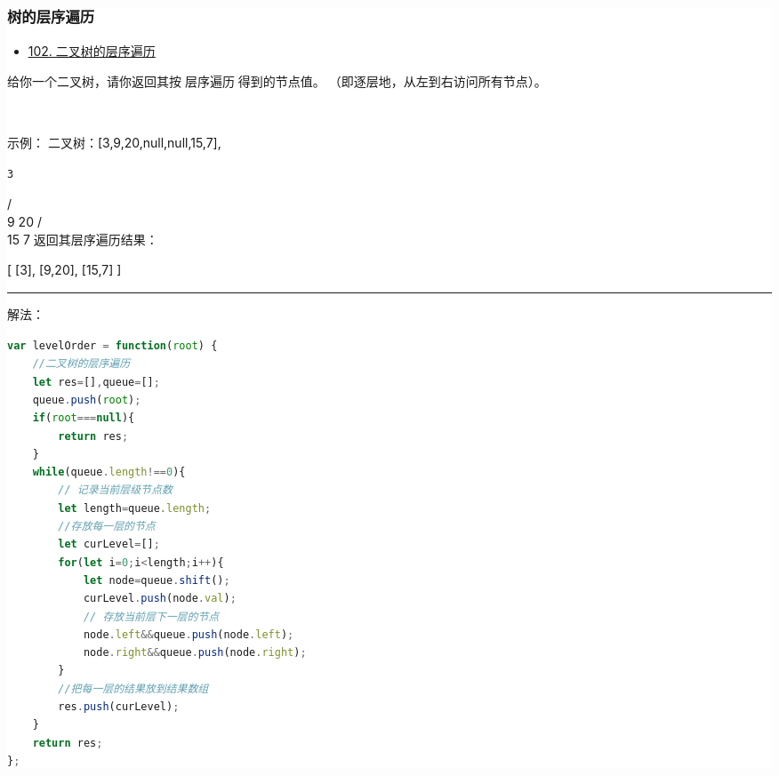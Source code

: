 ### 树的层序遍历

- [102. 二叉树的层序遍历](https://leetcode-cn.com/problems/binary-tree-level-order-traversal/)

给你一个二叉树，请你返回其按 层序遍历 得到的节点值。 （即逐层地，从左到右访问所有节点）。

 

示例：
二叉树：[3,9,20,null,null,15,7],

    3
   / \
  9  20
    /  \
   15   7
返回其层序遍历结果：

[
  [3],
  [9,20],
  [15,7]
]

---

解法：

```js
var levelOrder = function(root) {
    //二叉树的层序遍历
    let res=[],queue=[];
    queue.push(root);
    if(root===null){
        return res;
    }
    while(queue.length!==0){
        // 记录当前层级节点数
        let length=queue.length;
        //存放每一层的节点 
        let curLevel=[];
        for(let i=0;i<length;i++){
            let node=queue.shift();
            curLevel.push(node.val);
            // 存放当前层下一层的节点
            node.left&&queue.push(node.left);
            node.right&&queue.push(node.right);
        }
        //把每一层的结果放到结果数组
        res.push(curLevel);
    }
    return res;
};
```
